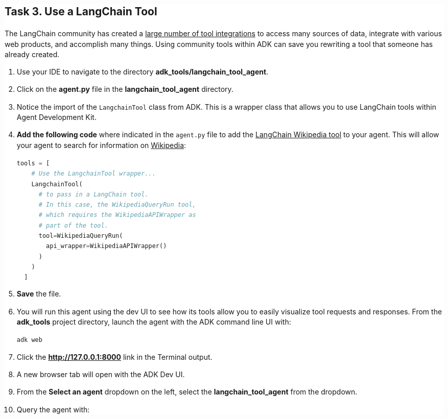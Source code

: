 

## Task 3. Use a LangChain Tool

The LangChain community has created a [large number of tool integrations](https://python.langchain.com/docs/integrations/tools/) to access many sources of data, integrate with various web products, and accomplish many things. Using community tools within ADK can save you rewriting a tool that someone has already created.

1.  Use your IDE to navigate to the directory **adk_tools/langchain_tool_agent**.

2.  Click on the **agent.py** file in the **langchain_tool_agent** directory.
5.  Notice the import of the `LangchainTool` class from ADK. This is a wrapper class that allows you to use LangChain tools within Agent Development Kit.
6.  **Add the following code** where indicated in the `agent.py` file to add the [LangChain Wikipedia tool](https://python.langchain.com/docs/integrations/tools/wikipedia/) to your agent. This will allow your agent to search for information on [Wikipedia](https://www.wikipedia.org/):

    ```python
    tools = [
        # Use the LangchainTool wrapper...
        LangchainTool(
          # to pass in a LangChain tool.
          # In this case, the WikipediaQueryRun tool,
          # which requires the WikipediaAPIWrapper as
          # part of the tool.
          tool=WikipediaQueryRun(
            api_wrapper=WikipediaAPIWrapper()
          )
        )
      ]
    ```
7.  **Save** the file.
8.  You will run this agent using the dev UI to see how its tools allow you to easily visualize tool requests and responses. From the **adk_tools** project directory, launch the agent with the ADK command line UI with:

    ```bash
    adk web
    ```
9.  Click the **http://127.0.0.1:8000** link in the Terminal output.
10. A new browser tab will open with the ADK Dev UI.
11. From the **Select an agent** dropdown on the left, select the **langchain_tool_agent** from the dropdown.
12. Query the agent with:
